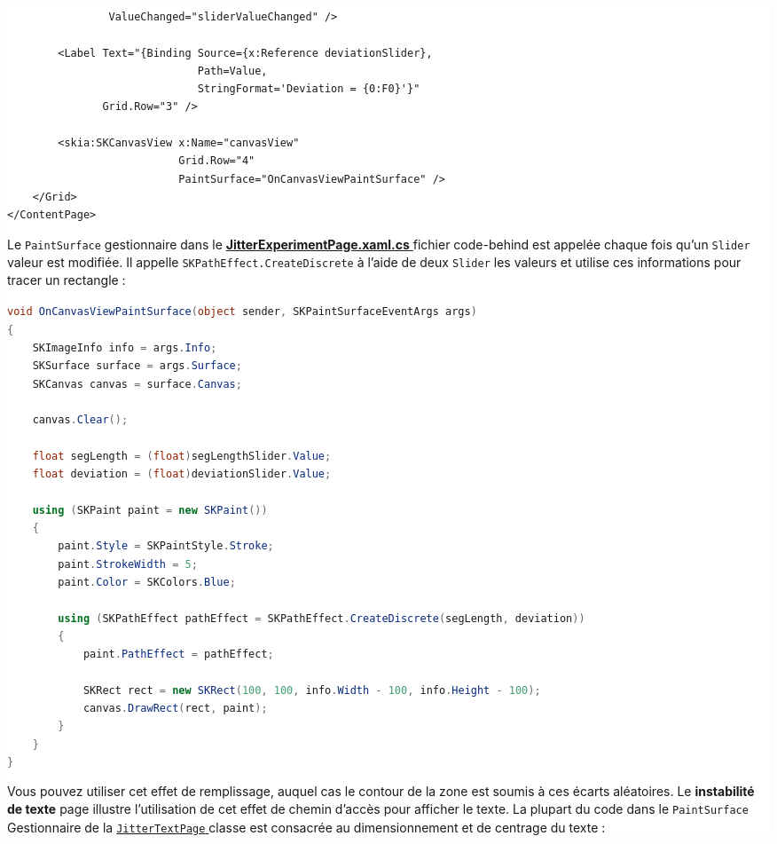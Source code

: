 ```xaml
                ValueChanged="sliderValueChanged" />

        <Label Text="{Binding Source={x:Reference deviationSlider},
                              Path=Value,
                              StringFormat='Deviation = {0:F0}'}"
               Grid.Row="3" />

        <skia:SKCanvasView x:Name="canvasView"
                           Grid.Row="4"
                           PaintSurface="OnCanvasViewPaintSurface" />
    </Grid>
</ContentPage>
```

Le `PaintSurface` gestionnaire dans le [ **JitterExperimentPage.xaml.cs** ](https://github.com/xamarin/xamarin-forms-samples/blob/master/SkiaSharpForms/Demos/Demos/SkiaSharpFormsDemos/Curves/JitterExperimentPage.xaml.cs) fichier code-behind est appelée chaque fois qu’un `Slider` valeur est modifiée. Il appelle `SKPathEffect.CreateDiscrete` à l’aide de deux `Slider` les valeurs et utilise ces informations pour tracer un rectangle :

```csharp
void OnCanvasViewPaintSurface(object sender, SKPaintSurfaceEventArgs args)
{
    SKImageInfo info = args.Info;
    SKSurface surface = args.Surface;
    SKCanvas canvas = surface.Canvas;

    canvas.Clear();

    float segLength = (float)segLengthSlider.Value;
    float deviation = (float)deviationSlider.Value;

    using (SKPaint paint = new SKPaint())
    {
        paint.Style = SKPaintStyle.Stroke;
        paint.StrokeWidth = 5;
        paint.Color = SKColors.Blue;

        using (SKPathEffect pathEffect = SKPathEffect.CreateDiscrete(segLength, deviation))
        {
            paint.PathEffect = pathEffect;

            SKRect rect = new SKRect(100, 100, info.Width - 100, info.Height - 100);
            canvas.DrawRect(rect, paint);
        }
    }
}
```

Vous pouvez utiliser cet effet de remplissage, auquel cas le contour de la zone est soumis à ces écarts aléatoires. Le **instabilité de texte** page illustre l’utilisation de cet effet de chemin d’accès pour afficher le texte. La plupart du code dans le `PaintSurface` Gestionnaire de la [ `JitterTextPage` ](https://github.com/xamarin/xamarin-forms-samples/blob/master/SkiaSharpForms/Demos/Demos/SkiaSharpFormsDemos/Curves/JitterTextPage.cs) classe est consacrée au dimensionnement et de centrage du texte :
